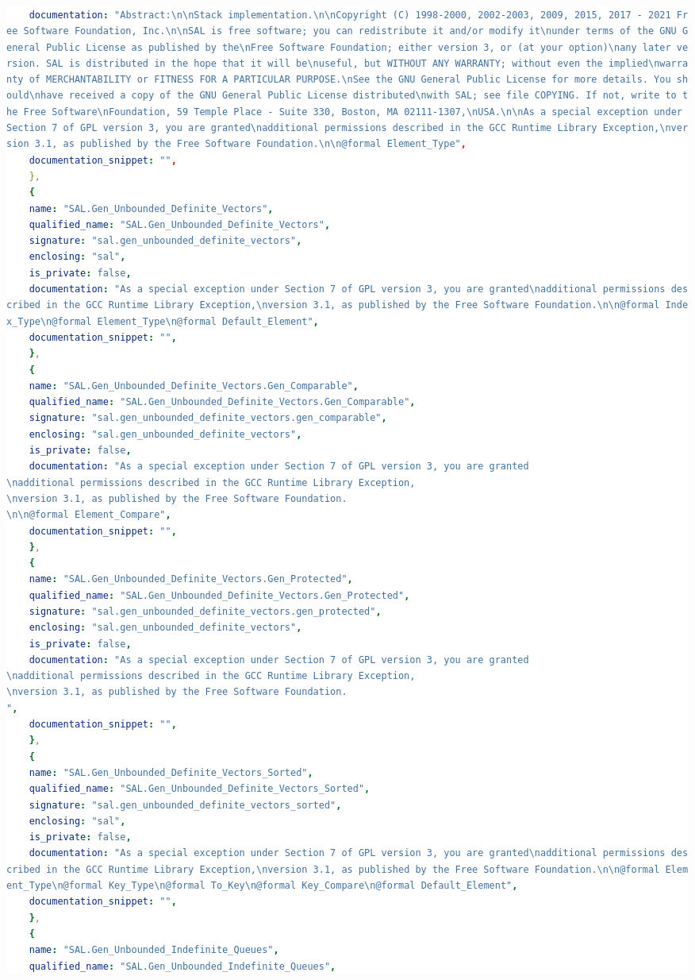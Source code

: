 ```yaml
    documentation: "Abstract:\n\nStack implementation.\n\nCopyright (C) 1998-2000, 2002-2003, 2009, 2015, 2017 - 2021 Free Software Foundation, Inc.\n\nSAL is free software; you can redistribute it and/or modify it\nunder terms of the GNU General Public License as published by the\nFree Software Foundation; either version 3, or (at your option)\nany later version. SAL is distributed in the hope that it will be\nuseful, but WITHOUT ANY WARRANTY; without even the implied\nwarranty of MERCHANTABILITY or FITNESS FOR A PARTICULAR PURPOSE.\nSee the GNU General Public License for more details. You should\nhave received a copy of the GNU General Public License distributed\nwith SAL; see file COPYING. If not, write to the Free Software\nFoundation, 59 Temple Place - Suite 330, Boston, MA 02111-1307,\nUSA.\n\nAs a special exception under Section 7 of GPL version 3, you are granted\nadditional permissions described in the GCC Runtime Library Exception,\nversion 3.1, as published by the Free Software Foundation.\n\n@formal Element_Type",
    documentation_snippet: "",
    },
    {
    name: "SAL.Gen_Unbounded_Definite_Vectors",
    qualified_name: "SAL.Gen_Unbounded_Definite_Vectors",
    signature: "sal.gen_unbounded_definite_vectors",
    enclosing: "sal",
    is_private: false,
    documentation: "As a special exception under Section 7 of GPL version 3, you are granted\nadditional permissions described in the GCC Runtime Library Exception,\nversion 3.1, as published by the Free Software Foundation.\n\n@formal Index_Type\n@formal Element_Type\n@formal Default_Element",
    documentation_snippet: "",
    },
    {
    name: "SAL.Gen_Unbounded_Definite_Vectors.Gen_Comparable",
    qualified_name: "SAL.Gen_Unbounded_Definite_Vectors.Gen_Comparable",
    signature: "sal.gen_unbounded_definite_vectors.gen_comparable",
    enclosing: "sal.gen_unbounded_definite_vectors",
    is_private: false,
    documentation: "As a special exception under Section 7 of GPL version 3, you are granted
\nadditional permissions described in the GCC Runtime Library Exception,
\nversion 3.1, as published by the Free Software Foundation.
\n\n@formal Element_Compare",
    documentation_snippet: "",
    },
    {
    name: "SAL.Gen_Unbounded_Definite_Vectors.Gen_Protected",
    qualified_name: "SAL.Gen_Unbounded_Definite_Vectors.Gen_Protected",
    signature: "sal.gen_unbounded_definite_vectors.gen_protected",
    enclosing: "sal.gen_unbounded_definite_vectors",
    is_private: false,
    documentation: "As a special exception under Section 7 of GPL version 3, you are granted
\nadditional permissions described in the GCC Runtime Library Exception,
\nversion 3.1, as published by the Free Software Foundation.
",
    documentation_snippet: "",
    },
    {
    name: "SAL.Gen_Unbounded_Definite_Vectors_Sorted",
    qualified_name: "SAL.Gen_Unbounded_Definite_Vectors_Sorted",
    signature: "sal.gen_unbounded_definite_vectors_sorted",
    enclosing: "sal",
    is_private: false,
    documentation: "As a special exception under Section 7 of GPL version 3, you are granted\nadditional permissions described in the GCC Runtime Library Exception,\nversion 3.1, as published by the Free Software Foundation.\n\n@formal Element_Type\n@formal Key_Type\n@formal To_Key\n@formal Key_Compare\n@formal Default_Element",
    documentation_snippet: "",
    },
    {
    name: "SAL.Gen_Unbounded_Indefinite_Queues",
    qualified_name: "SAL.Gen_Unbounded_Indefinite_Queues",
```
